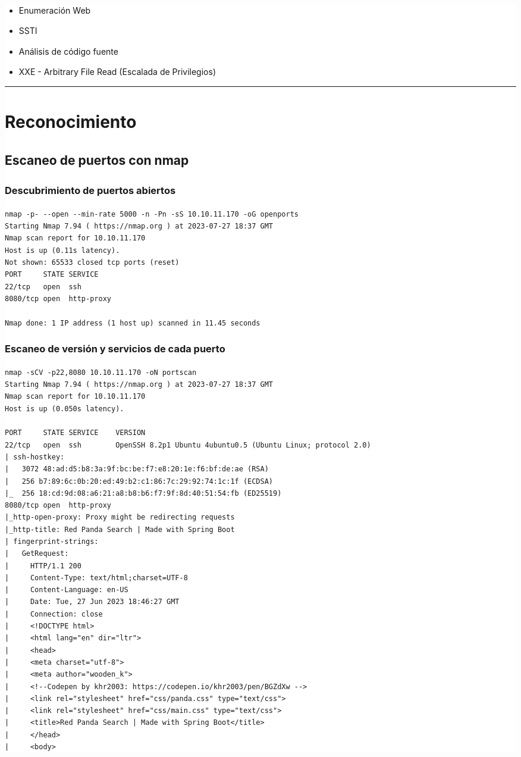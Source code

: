 * Enumeración Web

* SSTI

* Análisis de código fuente

* XXE - Arbitrary File Read (Escalada de Privilegios)

***

# Reconocimiento

## Escaneo de puertos con nmap

### Descubrimiento de puertos abiertos

```null
nmap -p- --open --min-rate 5000 -n -Pn -sS 10.10.11.170 -oG openports
Starting Nmap 7.94 ( https://nmap.org ) at 2023-07-27 18:37 GMT
Nmap scan report for 10.10.11.170
Host is up (0.11s latency).
Not shown: 65533 closed tcp ports (reset)
PORT     STATE SERVICE
22/tcp   open  ssh
8080/tcp open  http-proxy

Nmap done: 1 IP address (1 host up) scanned in 11.45 seconds
```

### Escaneo de versión y servicios de cada puerto

```null
nmap -sCV -p22,8080 10.10.11.170 -oN portscan
Starting Nmap 7.94 ( https://nmap.org ) at 2023-07-27 18:37 GMT
Nmap scan report for 10.10.11.170
Host is up (0.050s latency).

PORT     STATE SERVICE    VERSION
22/tcp   open  ssh        OpenSSH 8.2p1 Ubuntu 4ubuntu0.5 (Ubuntu Linux; protocol 2.0)
| ssh-hostkey: 
|   3072 48:ad:d5:b8:3a:9f:bc:be:f7:e8:20:1e:f6:bf:de:ae (RSA)
|   256 b7:89:6c:0b:20:ed:49:b2:c1:86:7c:29:92:74:1c:1f (ECDSA)
|_  256 18:cd:9d:08:a6:21:a8:b8:b6:f7:9f:8d:40:51:54:fb (ED25519)
8080/tcp open  http-proxy
|_http-open-proxy: Proxy might be redirecting requests
|_http-title: Red Panda Search | Made with Spring Boot
| fingerprint-strings: 
|   GetRequest: 
|     HTTP/1.1 200 
|     Content-Type: text/html;charset=UTF-8
|     Content-Language: en-US
|     Date: Tue, 27 Jun 2023 18:46:27 GMT
|     Connection: close
|     <!DOCTYPE html>
|     <html lang="en" dir="ltr">
|     <head>
|     <meta charset="utf-8">
|     <meta author="wooden_k">
|     <!--Codepen by khr2003: https://codepen.io/khr2003/pen/BGZdXw -->
|     <link rel="stylesheet" href="css/panda.css" type="text/css">
|     <link rel="stylesheet" href="css/main.css" type="text/css">
|     <title>Red Panda Search | Made with Spring Boot</title>
|     </head>
|     <body>
```